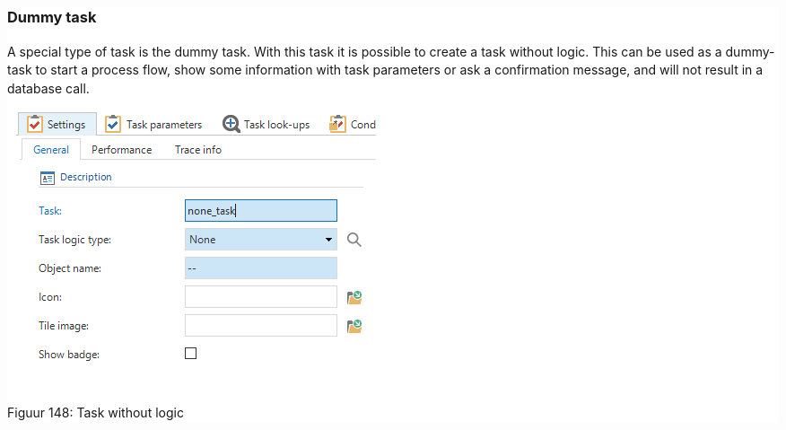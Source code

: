 ### Dummy task

A special type of task is the dummy task. With this task it is possible to create a task without logic. This can be used as a dummy-task to start a process flow, show some information with task parameters or ask a confirmation message, and will not result in a database call.

![](../assets/sf/image198.png)

Figuur 148: Task without logic
